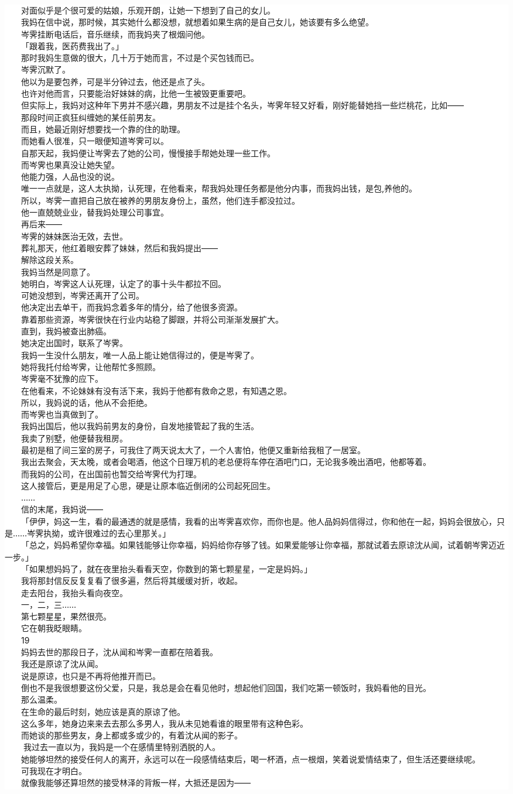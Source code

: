 &emsp;&emsp;对面似乎是个很可爱的姑娘，乐观开朗，让她一下想到了自己的女儿。  
&emsp;&emsp;我妈在信中说，那时候，其实她什么都没想，就想着如果生病的是自己女儿，她该要有多么绝望。  
&emsp;&emsp;岑霁挂断电话后，音乐继续，而我妈夹了根烟问他。  
&emsp;&emsp;「跟着我，医药费我出了。」  
&emsp;&emsp;那时我妈生意做的很大，几十万于她而言，不过是个买包钱而已。  
&emsp;&emsp;岑霁沉默了。  
&emsp;&emsp;他以为是要包养，可是半分钟过去，他还是点了头。  
&emsp;&emsp;也许对他而言，只要能治好妹妹的病，比他一生被毁更重要吧。  
&emsp;&emsp;但实际上，我妈对这种年下男并不感兴趣，男朋友不过是挂个名头，岑霁年轻又好看，刚好能替她挡一些烂桃花，比如——  
&emsp;&emsp;那段时间正疯狂纠缠她的某任前男友。  
&emsp;&emsp;而且，她最近刚好想要找一个靠的住的助理。  
&emsp;&emsp;而她看人很准，只一眼便知道岑霁可以。  
&emsp;&emsp;自那天起，我妈便让岑霁去了她的公司，慢慢接手帮她处理一些工作。  
&emsp;&emsp;而岑霁也果真没让她失望。  
&emsp;&emsp;他能力强，人品也没的说。  
&emsp;&emsp;唯一一点就是，这人太执拗，认死理，在他看来，帮我妈处理任务都是他分内事，而我妈出钱，是包,养他的。  
&emsp;&emsp;所以，岑霁一直把自己放在被养的男朋友身份上，虽然，他们连手都没拉过。  
&emsp;&emsp;他一直兢兢业业，替我妈处理公司事宜。  
&emsp;&emsp;再后来——  
&emsp;&emsp;岑霁的妹妹医治无效，去世。  
&emsp;&emsp;葬礼那天，他红着眼安葬了妹妹，然后和我妈提出——  
&emsp;&emsp;解除这段关系。  
&emsp;&emsp;我妈当然是同意了。  
&emsp;&emsp;她明白，岑霁这人认死理，认定了的事十头牛都拉不回。  
&emsp;&emsp;可她没想到，岑霁还离开了公司。  
&emsp;&emsp;他决定出去单干，而我妈念着多年的情分，给了他很多资源。  
&emsp;&emsp;靠着那些资源，岑霁很快在行业内站稳了脚跟，并将公司渐渐发展扩大。  
&emsp;&emsp;直到，我妈被查出肺癌。  
&emsp;&emsp;她决定出国时，联系了岑霁。  
&emsp;&emsp;我妈一生没什么朋友，唯一人品上能让她信得过的，便是岑霁了。  
&emsp;&emsp;她将我托付给岑霁，让他帮忙多照顾。  
&emsp;&emsp;岑霁毫不犹豫的应下。  
&emsp;&emsp;在他看来，不论妹妹有没有活下来，我妈于他都有救命之恩，有知遇之恩。  
&emsp;&emsp;所以，我妈说的话，他从不会拒绝。  
&emsp;&emsp;而岑霁也当真做到了。  
&emsp;&emsp;我妈出国后，他以我妈前男友的身份，自发地接管起了我的生活。  
&emsp;&emsp;我卖了别墅，他便替我租房。  
&emsp;&emsp;最初是租了间三室的房子，可我住了两天说太大了，一个人害怕，他便又重新给我租了一居室。  
&emsp;&emsp;我出去聚会，天太晚，或者会喝酒，他这个日理万机的老总便将车停在酒吧门口，无论我多晚出酒吧，他都等着。  
&emsp;&emsp;而我妈的公司，在出国前也暂交给岑霁代为打理。  
&emsp;&emsp;这人接管后，更是用足了心思，硬是让原本临近倒闭的公司起死回生。  
&emsp;&emsp;……  
&emsp;&emsp;信的末尾，我妈说——  
&emsp;&emsp;「伊伊，妈这一生，看的最通透的就是感情，我看的出岑霁喜欢你，而你也是。他人品妈妈信得过，你和他在一起，妈妈会很放心，只是……岑霁执拗，或许很难过的去心里那关。」  
&emsp;&emsp;「总之，妈妈希望你幸福。如果钱能够让你幸福，妈妈给你存够了钱。如果爱能够让你幸福，那就试着去原谅沈从闻，试着朝岑霁迈近一步。」  
&emsp;&emsp;「如果想妈妈了，就在夜里抬头看看天空，你数到的第七颗星星，一定是妈妈。」  
&emsp;&emsp;我将那封信反反复复看了很多遍，然后将其缓缓对折，收起。  
&emsp;&emsp;走去阳台，我抬头看向夜空。  
&emsp;&emsp;一，二，三……  
&emsp;&emsp;第七颗星星，果然很亮。  
&emsp;&emsp;它在朝我眨眼睛。  
&emsp;&emsp;19  
&emsp;&emsp;妈妈去世的那段日子，沈从闻和岑霁一直都在陪着我。  
&emsp;&emsp;我还是原谅了沈从闻。  
&emsp;&emsp;说是原谅，也只是不再将他推开而已。  
&emsp;&emsp;倒也不是我很想要这份父爱，只是，我总是会在看见他时，想起他们回国，我们吃第一顿饭时，我妈看他的目光。  
&emsp;&emsp;那么温柔。  
&emsp;&emsp;在生命的最后时刻，她应该是真的原谅了他。  
&emsp;&emsp;这么多年，她身边来来去去那么多男人，我从未见她看谁的眼里带有这种色彩。  
&emsp;&emsp;而她谈的那些男友，身上都或多或少的，有着沈从闻的影子。  
&emsp;&emsp; 我过去一直以为，我妈是一个在感情里特别洒脱的人。  
&emsp;&emsp;她能够坦然的接受任何人的离开，永远可以在一段感情结束后，喝一杯酒，点一根烟，笑着说爱情结束了，但生活还要继续呢。  
&emsp;&emsp;可我现在才明白。  
&emsp;&emsp;就像我能够还算坦然的接受林泽的背叛一样，大抵还是因为——  